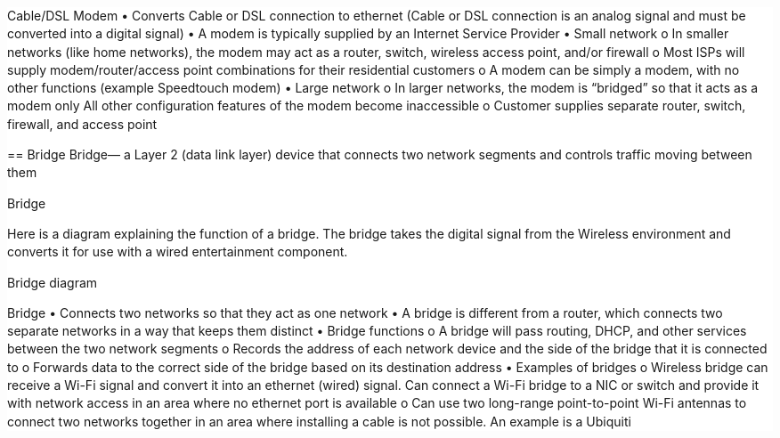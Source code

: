 Cable/DSL Modem 
• 
Converts Cable or DSL connection to ethernet (Cable or DSL connection is an
analog signal 
and must be converted into a digital signal) 
• 
A modem is typically supplied by an Internet Service Provider 
• 
Small network 
o In smaller networks (like home networks), the modem may act as a router, switch, 
wireless access point, and/or firewall 
o Most ISPs will supply modem/router/access point combinations for their
residential 
customers 
o A modem can be simply a modem, with no other functions (example Speedtouch 
modem) 
• 
Large network 
o In larger networks, the modem is “bridged” so that it acts as a modem only 
All other configuration features of the modem become inaccessible 
o Customer supplies separate router, switch, firewall, and access point 

== Bridge
Bridge— a Layer 2 (data link layer) device that connects two network segments
and controls traffic moving between them

Bridge

Here is a diagram explaining the function of a bridge. The bridge takes the
digital signal from the Wireless environment and converts it for use with a
wired entertainment component.

Bridge diagram

Bridge 
• 
Connects two networks so that they act as one network 
• 
A bridge is different from a router, which connects two separate networks in a
way that keeps 
them distinct 
• 
Bridge functions 
o A bridge will pass routing, DHCP, and other services between the two network 
segments 
o Records the address of each network device and the side of the bridge that it
is 
connected to 
o Forwards data to the correct side of the bridge based on its destination
address 
• 
Examples of bridges 
o Wireless bridge can receive a Wi-Fi signal and convert it into an ethernet
(wired) 
signal.  Can connect a Wi-Fi bridge to a NIC or switch and provide it with
network 
access in an area where no ethernet port is available 
o Can use two long-range point-to-point Wi-Fi antennas to connect two networks 
together in an area where installing a cable is not possible.  An example is a
Ubiquiti 
